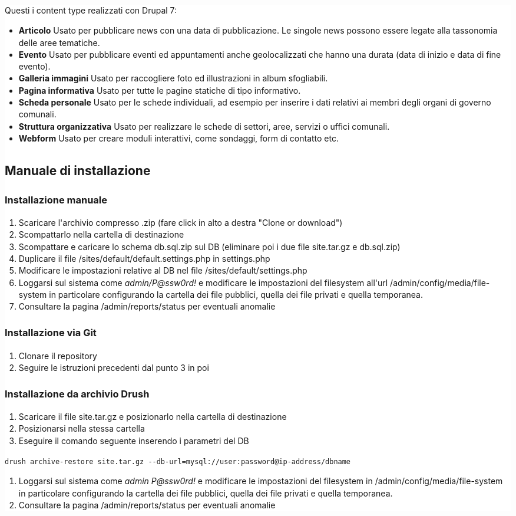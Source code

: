 Questi i content type realizzati con Drupal 7:

- **Articolo**
Usato per pubblicare news con una data di pubblicazione. Le singole news possono essere legate alla tassonomia delle aree tematiche.
- **Evento**
Usato per pubblicare eventi ed appuntamenti anche geolocalizzati che hanno una durata (data di inizio e data di fine evento).
- **Galleria immagini**
Usato per raccogliere foto ed illustrazioni in album sfogliabili.
- **Pagina informativa**
Usato per tutte le pagine statiche di tipo informativo.
- **Scheda personale**
Usato per le schede individuali, ad esempio per inserire i dati relativi ai membri degli organi di governo comunali.
- **Struttura organizzativa**
Usato per realizzare le schede di settori, aree, servizi o uffici comunali.
- **Webform**
Usato per creare moduli interattivi, come sondaggi, form di contatto etc.

## Manuale di installazione


### Installazione manuale

1. Scaricare l&#39;archivio compresso .zip (fare click in alto a destra "Clone or download")
2. Scompattarlo nella cartella di destinazione
3. Scompattare e caricare lo schema db.sql.zip sul DB (eliminare poi i due file site.tar.gz e db.sql.zip)
4. Duplicare il file /sites/default/default.settings.php in settings.php
5. Modificare le impostazioni relative al DB nel file /sites/default/settings.php
6. Loggarsi sul sistema come _admin/P@ssw0rd!_ e modificare le impostazioni del filesystem all'url /admin/config/media/file-system in particolare configurando la cartella dei file pubblici, quella dei file privati e quella temporanea.
7. Consultare la pagina /admin/reports/status per eventuali anomalie

### Installazione via Git
1. Clonare il repository
2. Seguire le istruzioni precedenti dal punto 3 in poi

### Installazione da archivio Drush

1. Scaricare il file site.tar.gz e posizionarlo nella cartella di destinazione
2. Posizionarsi nella stessa cartella
3. Eseguire il comando seguente inserendo i parametri del DB


`drush archive-restore site.tar.gz --db-url=mysql://user:password@ip-address/dbname`

1. Loggarsi sul sistema come _admin  P@ssw0rd!_ e modificare le impostazioni del filesystem in /admin/config/media/file-system in particolare configurando la cartella dei file pubblici, quella dei file privati e quella temporanea.
2. Consultare la pagina /admin/reports/status per eventuali anomalie
